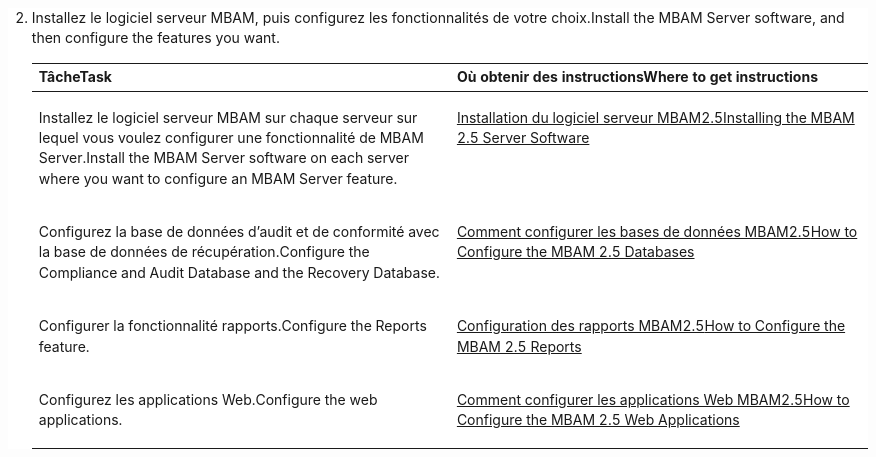 

2. <span data-ttu-id="f6dd7-117">Installez le logiciel serveur MBAM, puis configurez les fonctionnalités de votre choix.</span><span class="sxs-lookup"><span data-stu-id="f6dd7-117">Install the MBAM Server software, and then configure the features you want.</span></span>

   <table>
   <colgroup>
   <col width="50%" />
   <col width="50%" />
   </colgroup>
   <thead>
   <tr class="header">
   <th align="left"><span data-ttu-id="f6dd7-118">Tâche</span><span class="sxs-lookup"><span data-stu-id="f6dd7-118">Task</span></span></th>
   <th align="left"><span data-ttu-id="f6dd7-119">Où obtenir des instructions</span><span class="sxs-lookup"><span data-stu-id="f6dd7-119">Where to get instructions</span></span></th>
   </tr>
   </thead>
   <tbody>
   <tr class="odd">
   <td align="left"><p><span data-ttu-id="f6dd7-120">Installez le logiciel serveur MBAM sur chaque serveur sur lequel vous voulez configurer une fonctionnalité de MBAM Server.</span><span class="sxs-lookup"><span data-stu-id="f6dd7-120">Install the MBAM Server software on each server where you want to configure an MBAM Server feature.</span></span></p></td>
   <td align="left"><p><a href="installing-the-mbam-25-server-software.md" data-raw-source="[Installing the MBAM 2.5 Server Software](installing-the-mbam-25-server-software.md)"><span data-ttu-id="f6dd7-121">Installation du logiciel serveur MBAM2.5</span><span class="sxs-lookup"><span data-stu-id="f6dd7-121">Installing the MBAM 2.5 Server Software</span></span></a></p></td>
   </tr>
   <tr class="even">
   <td align="left"><p><span data-ttu-id="f6dd7-122">Configurez la base de données d’audit et de conformité avec la base de données de récupération.</span><span class="sxs-lookup"><span data-stu-id="f6dd7-122">Configure the Compliance and Audit Database and the Recovery Database.</span></span></p></td>
   <td align="left"><p><a href="how-to-configure-the-mbam-25-databases.md" data-raw-source="[How to Configure the MBAM 2.5 Databases](how-to-configure-the-mbam-25-databases.md)"><span data-ttu-id="f6dd7-123">Comment configurer les bases de données MBAM2.5</span><span class="sxs-lookup"><span data-stu-id="f6dd7-123">How to Configure the MBAM 2.5 Databases</span></span></a></p></td>
   </tr>
   <tr class="odd">
   <td align="left"><p><span data-ttu-id="f6dd7-124">Configurer la fonctionnalité rapports.</span><span class="sxs-lookup"><span data-stu-id="f6dd7-124">Configure the Reports feature.</span></span></p></td>
   <td align="left"><p><a href="how-to-configure-the-mbam-25-reports.md" data-raw-source="[How to Configure the MBAM 2.5 Reports](how-to-configure-the-mbam-25-reports.md)"><span data-ttu-id="f6dd7-125">Configuration des rapports MBAM2.5</span><span class="sxs-lookup"><span data-stu-id="f6dd7-125">How to Configure the MBAM 2.5 Reports</span></span></a></p></td>
   </tr>
   <tr class="even">
   <td align="left"><p><span data-ttu-id="f6dd7-126">Configurez les applications Web.</span><span class="sxs-lookup"><span data-stu-id="f6dd7-126">Configure the web applications.</span></span></p></td>
   <td align="left"><p><a href="how-to-configure-the-mbam-25-web-applications.md" data-raw-source="[How to Configure the MBAM 2.5 Web Applications](how-to-configure-the-mbam-25-web-applications.md)"><span data-ttu-id="f6dd7-127">Comment configurer les applications Web MBAM2.5</span><span class="sxs-lookup"><span data-stu-id="f6dd7-127">How to Configure the MBAM 2.5 Web Applications</span></span></a></p></td>
   </tr>
   </tbody>
   </table>
